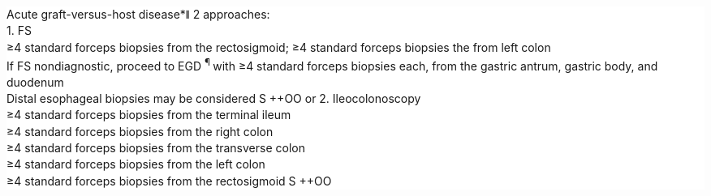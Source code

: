    </th>
  </tr>
  <tr>
   <td valign="top">
    Acute graft-versus-host disease*ǁ
   </td>
   <td class="Center" valign="top">
    2 approaches:
    <br/>
    1. FS
    <br/>
    ≥4 standard forceps biopsies from the rectosigmoid; ≥4 standard forceps biopsies the from left colon
    <br/>
    If FS nondiagnostic, proceed to EGD
    <sup>
     ¶
    </sup>
    with ≥4 standard forceps biopsies each, from the gastric antrum, gastric body, and duodenum
    <br/>
    Distal esophageal biopsies may be considered
   </td>
   <td class="Center" valign="top">
    S
   </td>
   <td class="Center" valign="top">
    ++OO
   </td>
  </tr>
  <tr>
   <td valign="top">
   </td>
   <td class="Center" valign="top">
    or
   </td>
   <td class="Center" valign="top">
   </td>
   <td class="Center" valign="top">
   </td>
  </tr>
  <tr>
   <td valign="top">
   </td>
   <td class="Center" valign="top">
    2. Ileocolonoscopy
    <br/>
    ≥4 standard forceps biopsies from the terminal ileum
    <br/>
    ≥4 standard forceps biopsies from the right colon
    <br/>
    ≥4 standard forceps biopsies from the transverse colon
    <br/>
    ≥4 standard forceps biopsies from the left colon
    <br/>
    ≥4 standard forceps biopsies from the rectosigmoid
   </td>
   <td class="Center" valign="top">
    S
   </td>
   <td class="Center" valign="top">
    ++OO
   </td>
  </tr>
 </tbody>